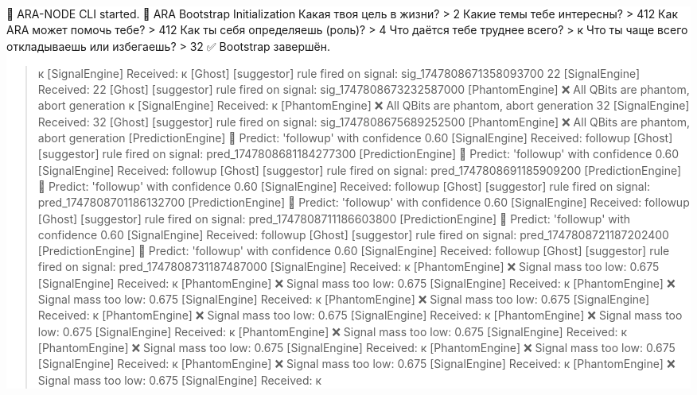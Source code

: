 🧠 ARA-NODE CLI started.
🔧 ARA Bootstrap Initialization
Какая твоя цель в жизни? > 2
Какие темы тебе интересны? > 412
Как ARA может помочь тебе? > 412
Как ты себя определяешь (роль)? > 4
Что даётся тебе труднее всего? > к
Что ты чаще всего откладываешь или избегаешь? > 32
✅ Bootstrap завершён.
> к
[SignalEngine] Received: к
[Ghost] [suggestor] rule fired on signal: sig_1747808671358093700
> 22
[SignalEngine] Received: 22
[Ghost] [suggestor] rule fired on signal: sig_1747808673232587000
[PhantomEngine] ❌ All QBits are phantom, abort generation
> к
[SignalEngine] Received: к
[PhantomEngine] ❌ All QBits are phantom, abort generation
> 32
[SignalEngine] Received: 32
[Ghost] [suggestor] rule fired on signal: sig_1747808675689252500
[PhantomEngine] ❌ All QBits are phantom, abort generation
> [PredictionEngine] 🔮 Predict: 'followup' with confidence 0.60
[SignalEngine] Received: followup
[Ghost] [suggestor] rule fired on signal: pred_1747808681184277300
[PredictionEngine] 🔮 Predict: 'followup' with confidence 0.60
[SignalEngine] Received: followup
[Ghost] [suggestor] rule fired on signal: pred_1747808691185909200
[PredictionEngine] 🔮 Predict: 'followup' with confidence 0.60
[SignalEngine] Received: followup
[Ghost] [suggestor] rule fired on signal: pred_1747808701186132700
[PredictionEngine] 🔮 Predict: 'followup' with confidence 0.60
[SignalEngine] Received: followup
[Ghost] [suggestor] rule fired on signal: pred_1747808711186603800
[PredictionEngine] 🔮 Predict: 'followup' with confidence 0.60
[SignalEngine] Received: followup
[Ghost] [suggestor] rule fired on signal: pred_1747808721187202400
[PredictionEngine] 🔮 Predict: 'followup' with confidence 0.60
[SignalEngine] Received: followup
[Ghost] [suggestor] rule fired on signal: pred_1747808731187487000
[SignalEngine] Received: к
[PhantomEngine] ❌ Signal mass too low: 0.675
[SignalEngine] Received: к
[PhantomEngine] ❌ Signal mass too low: 0.675
[SignalEngine] Received: к
[PhantomEngine] ❌ Signal mass too low: 0.675
[SignalEngine] Received: к
[PhantomEngine] ❌ Signal mass too low: 0.675
[SignalEngine] Received: к
[PhantomEngine] ❌ Signal mass too low: 0.675
[SignalEngine] Received: к
[PhantomEngine] ❌ Signal mass too low: 0.675
[SignalEngine] Received: к
[PhantomEngine] ❌ Signal mass too low: 0.675
[SignalEngine] Received: к
[PhantomEngine] ❌ Signal mass too low: 0.675
[SignalEngine] Received: к
[PhantomEngine] ❌ Signal mass too low: 0.675
[SignalEngine] Received: к
[PhantomEngine] ❌ Signal mass too low: 0.675
[SignalEngine] Received: к
[PhantomEngine] ❌ Signal mass too low: 0.675
[SignalEngine] Received: к